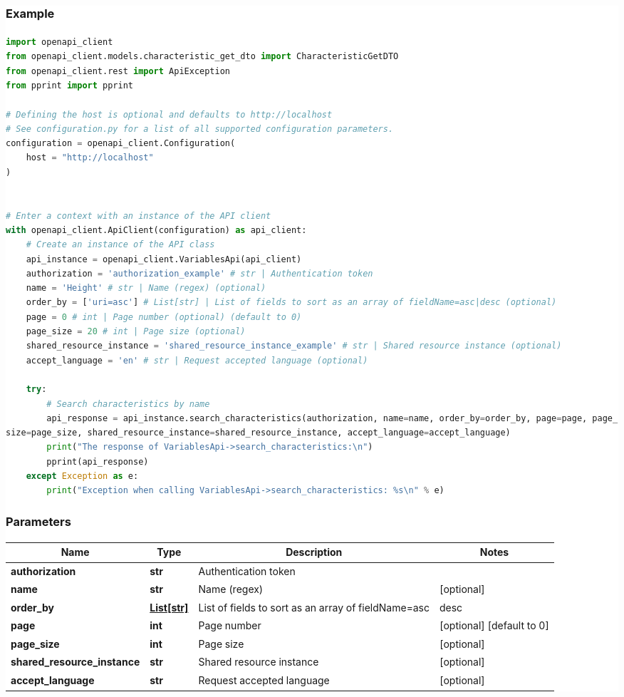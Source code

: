 ### Example


```python
import openapi_client
from openapi_client.models.characteristic_get_dto import CharacteristicGetDTO
from openapi_client.rest import ApiException
from pprint import pprint

# Defining the host is optional and defaults to http://localhost
# See configuration.py for a list of all supported configuration parameters.
configuration = openapi_client.Configuration(
    host = "http://localhost"
)


# Enter a context with an instance of the API client
with openapi_client.ApiClient(configuration) as api_client:
    # Create an instance of the API class
    api_instance = openapi_client.VariablesApi(api_client)
    authorization = 'authorization_example' # str | Authentication token
    name = 'Height' # str | Name (regex) (optional)
    order_by = ['uri=asc'] # List[str] | List of fields to sort as an array of fieldName=asc|desc (optional)
    page = 0 # int | Page number (optional) (default to 0)
    page_size = 20 # int | Page size (optional)
    shared_resource_instance = 'shared_resource_instance_example' # str | Shared resource instance (optional)
    accept_language = 'en' # str | Request accepted language (optional)

    try:
        # Search characteristics by name
        api_response = api_instance.search_characteristics(authorization, name=name, order_by=order_by, page=page, page_size=page_size, shared_resource_instance=shared_resource_instance, accept_language=accept_language)
        print("The response of VariablesApi->search_characteristics:\n")
        pprint(api_response)
    except Exception as e:
        print("Exception when calling VariablesApi->search_characteristics: %s\n" % e)
```



### Parameters


Name | Type | Description  | Notes
------------- | ------------- | ------------- | -------------
 **authorization** | **str**| Authentication token | 
 **name** | **str**| Name (regex) | [optional] 
 **order_by** | [**List[str]**](str.md)| List of fields to sort as an array of fieldName&#x3D;asc|desc | [optional] 
 **page** | **int**| Page number | [optional] [default to 0]
 **page_size** | **int**| Page size | [optional] 
 **shared_resource_instance** | **str**| Shared resource instance | [optional] 
 **accept_language** | **str**| Request accepted language | [optional] 
